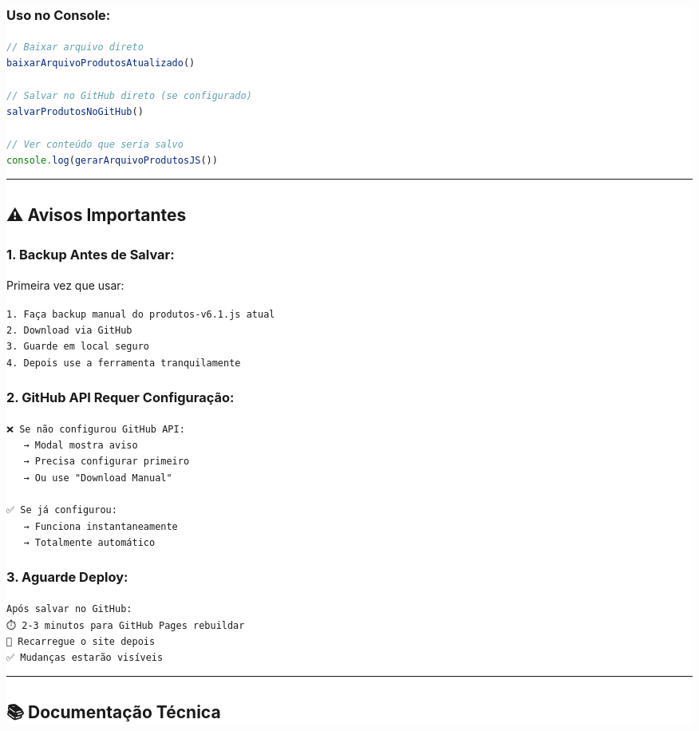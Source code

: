 ### **Uso no Console:**

```javascript
// Baixar arquivo direto
baixarArquivoProdutosAtualizado()

// Salvar no GitHub direto (se configurado)
salvarProdutosNoGitHub()

// Ver conteúdo que seria salvo
console.log(gerarArquivoProdutosJS())
```

---

## ⚠️ Avisos Importantes

### **1. Backup Antes de Salvar:**

Primeira vez que usar:
```
1. Faça backup manual do produtos-v6.1.js atual
2. Download via GitHub
3. Guarde em local seguro
4. Depois use a ferramenta tranquilamente
```

### **2. GitHub API Requer Configuração:**

```
❌ Se não configurou GitHub API:
   → Modal mostra aviso
   → Precisa configurar primeiro
   → Ou use "Download Manual"

✅ Se já configurou:
   → Funciona instantaneamente
   → Totalmente automático
```

### **3. Aguarde Deploy:**

```
Após salvar no GitHub:
⏱️ 2-3 minutos para GitHub Pages rebuildar
🔄 Recarregue o site depois
✅ Mudanças estarão visíveis
```

---

## 📚 Documentação Técnica
